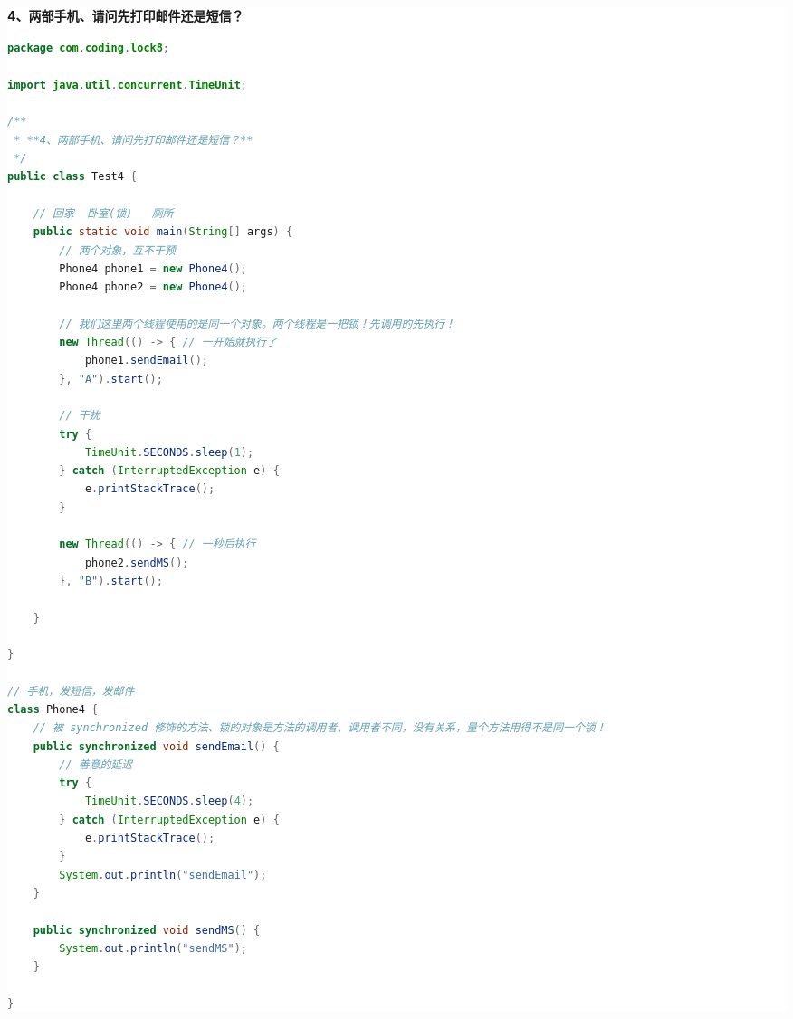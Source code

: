 **4、两部手机、请问先打印邮件还是短信？**

```java
package com.coding.lock8;

import java.util.concurrent.TimeUnit;

/**
 * **4、两部手机、请问先打印邮件还是短信？**
 */
public class Test4 {

    // 回家  卧室(锁)   厕所
    public static void main(String[] args) {
        // 两个对象，互不干预
        Phone4 phone1 = new Phone4();
        Phone4 phone2 = new Phone4();

        // 我们这里两个线程使用的是同一个对象。两个线程是一把锁！先调用的先执行！
        new Thread(() -> { // 一开始就执行了
            phone1.sendEmail();
        }, "A").start();

        // 干扰
        try {
            TimeUnit.SECONDS.sleep(1);
        } catch (InterruptedException e) {
            e.printStackTrace();
        }

        new Thread(() -> { // 一秒后执行
            phone2.sendMS();
        }, "B").start();

    }

}

// 手机，发短信，发邮件
class Phone4 {
    // 被 synchronized 修饰的方法、锁的对象是方法的调用者、调用者不同，没有关系，量个方法用得不是同一个锁！
    public synchronized void sendEmail() {
        // 善意的延迟
        try {
            TimeUnit.SECONDS.sleep(4);
        } catch (InterruptedException e) {
            e.printStackTrace();
        }
        System.out.println("sendEmail");
    }

    public synchronized void sendMS() {
        System.out.println("sendMS");
    }

}
```

